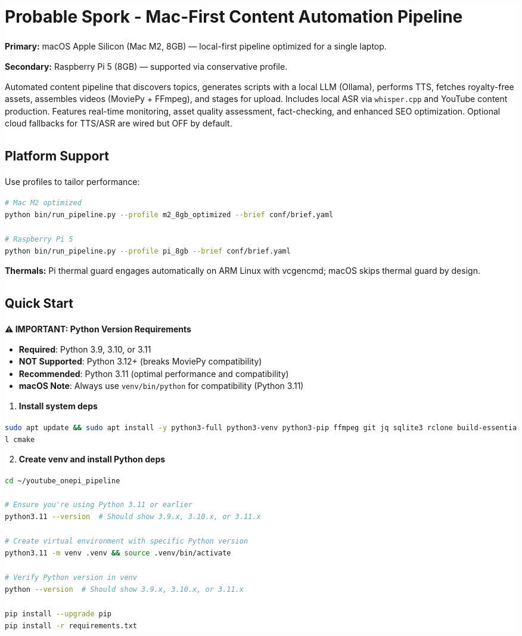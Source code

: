 # Probable Spork - Mac-First Content Automation Pipeline

**Primary:** macOS Apple Silicon (Mac M2, 8GB) — local-first pipeline optimized for a single laptop.

**Secondary:** Raspberry Pi 5 (8GB) — supported via conservative profile.

Automated content pipeline that discovers topics, generates scripts with a local LLM (Ollama), performs TTS, fetches royalty-free assets, assembles videos (MoviePy + FFmpeg), and stages for upload. Includes local ASR via `whisper.cpp` and YouTube content production. Features real-time monitoring, asset quality assessment, fact-checking, and enhanced SEO optimization. Optional cloud fallbacks for TTS/ASR are wired but OFF by default.

## Platform Support

Use profiles to tailor performance:
```bash
# Mac M2 optimized
python bin/run_pipeline.py --profile m2_8gb_optimized --brief conf/brief.yaml

# Raspberry Pi 5
python bin/run_pipeline.py --profile pi_8gb --brief conf/brief.yaml
```

**Thermals:** Pi thermal guard engages automatically on ARM Linux with vcgencmd; macOS skips thermal guard by design.

## Quick Start

**⚠️ IMPORTANT: Python Version Requirements**
- **Required**: Python 3.9, 3.10, or 3.11
- **NOT Supported**: Python 3.12+ (breaks MoviePy compatibility)
- **Recommended**: Python 3.11 (optimal performance and compatibility)
- **macOS Note**: Always use `venv/bin/python` for compatibility (Python 3.11)

1) **Install system deps**
```bash
sudo apt update && sudo apt install -y python3-full python3-venv python3-pip ffmpeg git jq sqlite3 rclone build-essential cmake
```

2) **Create venv and install Python deps**
```bash
cd ~/youtube_onepi_pipeline

# Ensure you're using Python 3.11 or earlier
python3.11 --version  # Should show 3.9.x, 3.10.x, or 3.11.x

# Create virtual environment with specific Python version
python3.11 -m venv .venv && source .venv/bin/activate

# Verify Python version in venv
python --version  # Should show 3.9.x, 3.10.x, or 3.11.x

pip install --upgrade pip
pip install -r requirements.txt
```
